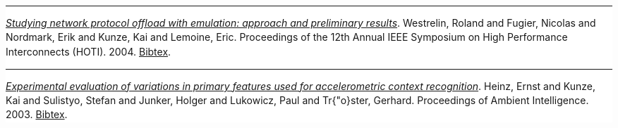 ***
[_Studying network protocol offload with emulation: approach and preliminary results_](/papers/pdf/westrelin2004studying.pdf). Westrelin, Roland and Fugier, Nicolas and Nordmark, Erik and Kunze, Kai and Lemoine, Eric. Proceedings of the 12th Annual IEEE Symposium on High Performance Interconnects (HOTI). 2004. [Bibtex](/papers/bib/westrelin2004studying.bib). 

***
[_Experimental evaluation of variations in primary features used for accelerometric context recognition_](/papers/pdf/heinz2003experimental.pdf). Heinz, Ernst and Kunze, Kai and Sulistyo, Stefan and Junker, Holger and Lukowicz, Paul and Tr{\"o}ster, Gerhard. Proceedings of Ambient Intelligence. 2003. [Bibtex](/papers/bib/heinz2003experimental.bib). 

